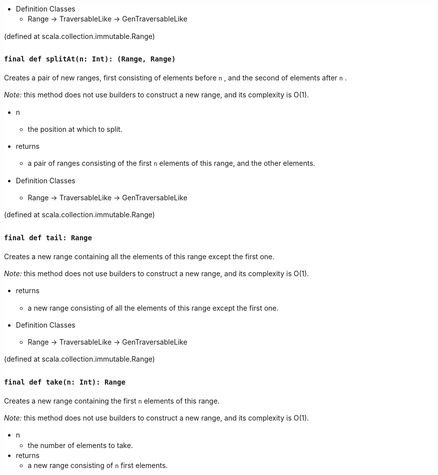 * Definition Classes
  * Range → TraversableLike → GenTraversableLike

(defined at scala.collection.immutable.Range)


### `final def splitAt(n: Int): (Range, Range)`                              ###

Creates a pair of new ranges, first consisting of elements before `n` , and the
second of elements after `n` .

 *Note:* this method does not use builders to construct a new range, and its
complexity is O(1).

* n
  * the position at which to split.
* returns
  * a pair of ranges consisting of the first `n` elements of this range, and the
    other elements.

* Definition Classes
  * Range → TraversableLike → GenTraversableLike

(defined at scala.collection.immutable.Range)


### `final def tail: Range`                                                  ###

Creates a new range containing all the elements of this range except the first
one.

 *Note:* this method does not use builders to construct a new range, and its
complexity is O(1).

* returns
  * a new range consisting of all the elements of this range except the first
    one.

* Definition Classes
  * Range → TraversableLike → GenTraversableLike

(defined at scala.collection.immutable.Range)


### `final def take(n: Int): Range`                                          ###

Creates a new range containing the first `n` elements of this range.

 *Note:* this method does not use builders to construct a new range, and its
complexity is O(1).

* n
  * the number of elements to take.
* returns
  * a new range consisting of `n` first elements.
